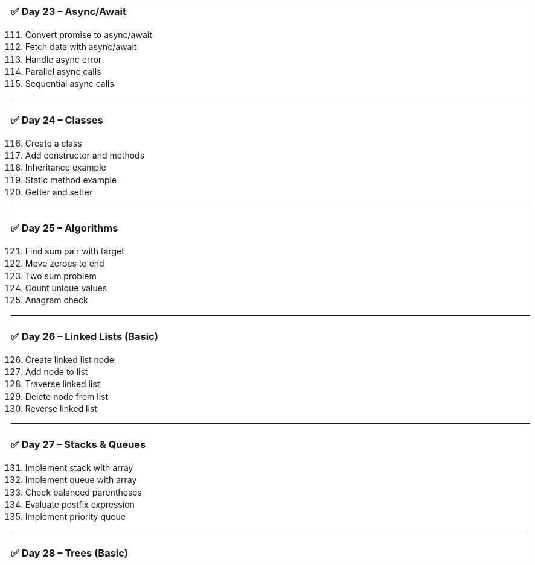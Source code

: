 
### ✅ **Day 23 – Async/Await**

111. Convert promise to async/await
112. Fetch data with async/await
113. Handle async error
114. Parallel async calls
115. Sequential async calls

---

### ✅ **Day 24 – Classes**

116. Create a class
117. Add constructor and methods
118. Inheritance example
119. Static method example
120. Getter and setter

---

### ✅ **Day 25 – Algorithms**

121. Find sum pair with target
122. Move zeroes to end
123. Two sum problem
124. Count unique values
125. Anagram check

---

### ✅ **Day 26 – Linked Lists (Basic)**

126. Create linked list node
127. Add node to list
128. Traverse linked list
129. Delete node from list
130. Reverse linked list

---

### ✅ **Day 27 – Stacks & Queues**

131. Implement stack with array
132. Implement queue with array
133. Check balanced parentheses
134. Evaluate postfix expression
135. Implement priority queue

---

### ✅ **Day 28 – Trees (Basic)**

